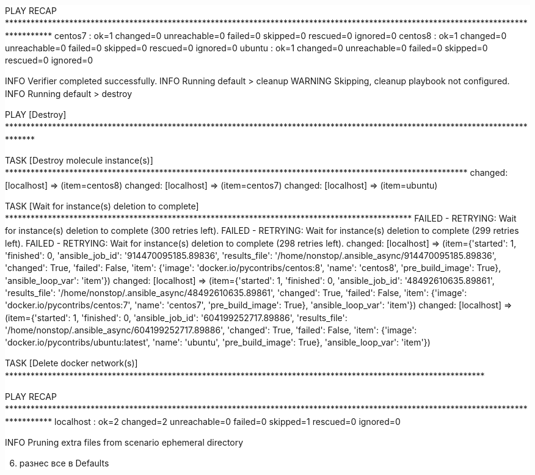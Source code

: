 
PLAY RECAP *************************************************************************************************************************************
centos7                    : ok=1    changed=0    unreachable=0    failed=0    skipped=0    rescued=0    ignored=0
centos8                    : ok=1    changed=0    unreachable=0    failed=0    skipped=0    rescued=0    ignored=0
ubuntu                     : ok=1    changed=0    unreachable=0    failed=0    skipped=0    rescued=0    ignored=0

INFO     Verifier completed successfully.
INFO     Running default > cleanup
WARNING  Skipping, cleanup playbook not configured.
INFO     Running default > destroy

PLAY [Destroy] *********************************************************************************************************************************

TASK [Destroy molecule instance(s)] ************************************************************************************************************
changed: [localhost] => (item=centos8)
changed: [localhost] => (item=centos7)
changed: [localhost] => (item=ubuntu)

TASK [Wait for instance(s) deletion to complete] ***********************************************************************************************
FAILED - RETRYING: Wait for instance(s) deletion to complete (300 retries left).
FAILED - RETRYING: Wait for instance(s) deletion to complete (299 retries left).
FAILED - RETRYING: Wait for instance(s) deletion to complete (298 retries left).
changed: [localhost] => (item={'started': 1, 'finished': 0, 'ansible_job_id': '914470095185.89836', 'results_file': '/home/nonstop/.ansible_async/914470095185.89836', 'changed': True, 'failed': False, 'item': {'image': 'docker.io/pycontribs/centos:8', 'name': 'centos8', 'pre_build_image': True}, 'ansible_loop_var': 'item'})
changed: [localhost] => (item={'started': 1, 'finished': 0, 'ansible_job_id': '48492610635.89861', 'results_file': '/home/nonstop/.ansible_async/48492610635.89861', 'changed': True, 'failed': False, 'item': {'image': 'docker.io/pycontribs/centos:7', 'name': 'centos7', 'pre_build_image': True}, 'ansible_loop_var': 'item'})
changed: [localhost] => (item={'started': 1, 'finished': 0, 'ansible_job_id': '604199252717.89886', 'results_file': '/home/nonstop/.ansible_async/604199252717.89886', 'changed': True, 'failed': False, 'item': {'image': 'docker.io/pycontribs/ubuntu:latest', 'name': 'ubuntu', 'pre_build_image': True}, 'ansible_loop_var': 'item'})

TASK [Delete docker network(s)] ****************************************************************************************************************

PLAY RECAP *************************************************************************************************************************************
localhost                  : ok=2    changed=2    unreachable=0    failed=0    skipped=1    rescued=0    ignored=0

INFO     Pruning extra files from scenario ephemeral directory



6. разнес все в Defaults
